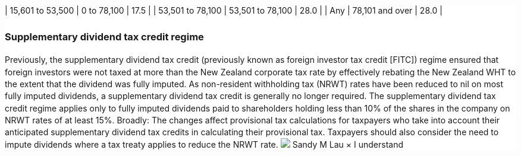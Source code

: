 | 15,601 to 53,500 | 0 to 78,100 | 17.5 |
| 53,501 to 78,100 | 53,501 to 78,100 | 28.0 |
| Any | 78,101 and over | 28.0 |
### Supplementary dividend tax credit regime
Previously, the supplementary dividend tax credit (previously known as foreign investor tax credit [FITC]) regime ensured that foreign investors were not taxed at more than the New Zealand corporate tax rate by effectively rebating the New Zealand WHT to the extent that the dividend was fully imputed. As non-resident withholding tax (NRWT) rates have been reduced to nil on most fully imputed dividends, a supplementary dividend tax credit is generally no longer required.
The supplementary dividend tax credit regime applies only to fully imputed dividends paid to shareholders holding less than 10% of the shares in the company on NRWT rates of at least 15%.
Broadly:
The changes affect provisional tax calculations for taxpayers who take into account their anticipated supplementary dividend tax credits in calculating their provisional tax. Taxpayers should also consider the need to impute dividends where a tax treaty applies to reduce the NRWT rate.
![](../../-/media/world-wide-tax-summaries/newzealandsandy-m-launew-zealand--sandy-laupng20220531205057751.ashx%3Frev=420d6a26d17848f686e43f8ca0c30f7e&revision=420d6a26-d178-48f6-86e4-3f8ca0c30f7e&hash=AE66C398FBB5B870D9EFBF0891975B437E5F5F2F)
Sandy M Lau
×
I understand